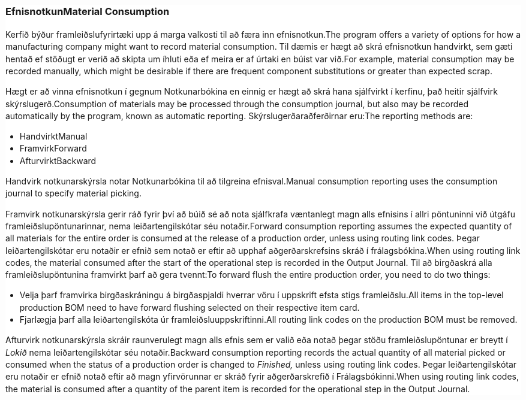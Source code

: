 ### <a name="material-consumption"></a><span data-ttu-id="69c65-190">Efnisnotkun</span><span class="sxs-lookup"><span data-stu-id="69c65-190">Material Consumption</span></span>  
<span data-ttu-id="69c65-191">Kerfið býður framleiðslufyrirtæki upp á marga valkosti til að færa inn efnisnotkun.</span><span class="sxs-lookup"><span data-stu-id="69c65-191">The program offers a variety of options for how a manufacturing company might want to record material consumption.</span></span> <span data-ttu-id="69c65-192">Til dæmis er hægt að skrá efnisnotkun handvirkt, sem gæti hentað ef stöðugt er verið að skipta um íhluti eða ef meira er af úrtaki en búist var við.</span><span class="sxs-lookup"><span data-stu-id="69c65-192">For example, material consumption may be recorded manually, which might be desirable if there are frequent component substitutions or greater than expected scrap.</span></span>  

<span data-ttu-id="69c65-193">Hægt er að vinna efnisnotkun í gegnum Notkunarbókina en einnig er hægt að skrá hana sjálfvirkt í kerfinu, það heitir sjálfvirk skýrslugerð.</span><span class="sxs-lookup"><span data-stu-id="69c65-193">Consumption of materials may be processed through the consumption journal, but also may be recorded automatically by the program, known as automatic reporting.</span></span> <span data-ttu-id="69c65-194">Skýrslugerðaraðferðirnar eru:</span><span class="sxs-lookup"><span data-stu-id="69c65-194">The reporting methods are:</span></span>  

-   <span data-ttu-id="69c65-195">Handvirkt</span><span class="sxs-lookup"><span data-stu-id="69c65-195">Manual</span></span>  
-   <span data-ttu-id="69c65-196">Framvirk</span><span class="sxs-lookup"><span data-stu-id="69c65-196">Forward</span></span>  
-   <span data-ttu-id="69c65-197">Afturvirkt</span><span class="sxs-lookup"><span data-stu-id="69c65-197">Backward</span></span>  

<span data-ttu-id="69c65-198">Handvirk notkunarskýrsla notar Notkunarbókina til að tilgreina efnisval.</span><span class="sxs-lookup"><span data-stu-id="69c65-198">Manual consumption reporting uses the consumption journal to specify material picking.</span></span>  

<span data-ttu-id="69c65-199">Framvirk notkunarskýrsla gerir ráð fyrir því að búið sé að nota sjálfkrafa væntanlegt magn alls efnisins í allri pöntuninni við útgáfu framleiðslupöntunarinnar, nema leiðartengilskótar séu notaðir.</span><span class="sxs-lookup"><span data-stu-id="69c65-199">Forward consumption reporting assumes the expected quantity of all materials for the entire order is consumed at the release of a production order, unless using routing link codes.</span></span> <span data-ttu-id="69c65-200">Þegar leiðartengilskótar eru notaðir er efnið sem notað er eftir að upphaf aðgerðarskrefsins skráð í frálagsbókina.</span><span class="sxs-lookup"><span data-stu-id="69c65-200">When using routing link codes, the material consumed after the start of the operational step is recorded in the Output Journal.</span></span> <span data-ttu-id="69c65-201">Til að birgðaskrá alla framleiðslupöntunina framvirkt þarf að gera tvennt:</span><span class="sxs-lookup"><span data-stu-id="69c65-201">To forward flush the entire production order, you need to do two things:</span></span>  

- <span data-ttu-id="69c65-202">Velja þarf framvirka birgðaskráningu á birgðaspjaldi hverrar vöru í uppskrift efsta stigs framleiðslu.</span><span class="sxs-lookup"><span data-stu-id="69c65-202">All items in the top-level production BOM need to have forward flushing selected on their respective item card.</span></span>  
- <span data-ttu-id="69c65-203">Fjarlægja þarf alla leiðartengilskóta úr framleiðsluuppskriftinni.</span><span class="sxs-lookup"><span data-stu-id="69c65-203">All routing link codes on the production BOM must be removed.</span></span>  

<span data-ttu-id="69c65-204">Afturvirk notkunarskýrsla skráir raunverulegt magn alls efnis sem er valið eða notað þegar stöðu framleiðslupöntunar er breytt í *Lokið* nema leiðartengilskótar séu notaðir.</span><span class="sxs-lookup"><span data-stu-id="69c65-204">Backward consumption reporting records the actual quantity of all material picked or consumed when the status of a production order is changed to *Finished,* unless using routing link codes.</span></span> <span data-ttu-id="69c65-205">Þegar leiðartengilskótar eru notaðir er efnið notað eftir að magn yfirvörunnar er skráð fyrir aðgerðarskrefið í Frálagsbókinni.</span><span class="sxs-lookup"><span data-stu-id="69c65-205">When using routing link codes, the material is consumed after a quantity of the parent item is recorded for the operational step in the Output Journal.</span></span>  
